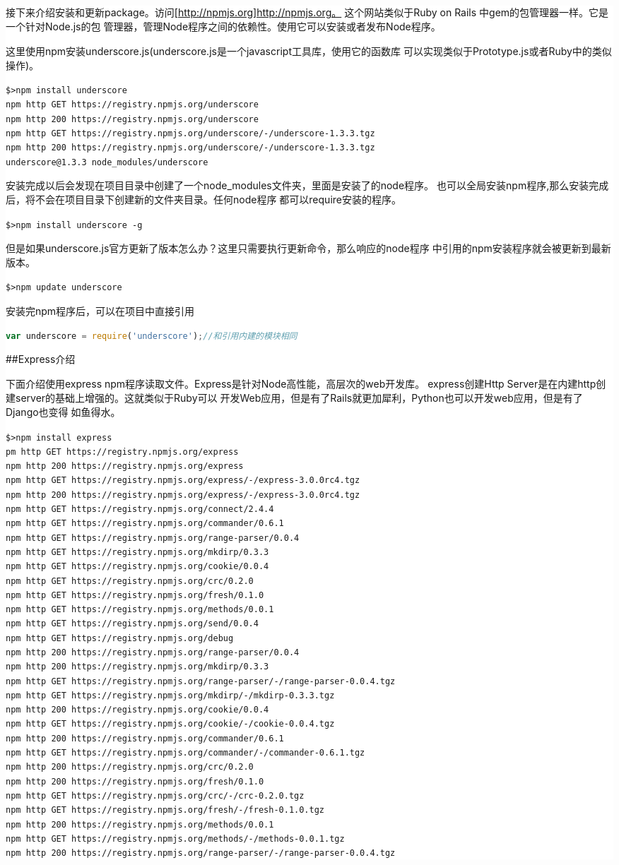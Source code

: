 
接下来介绍安装和更新package。访问[http://npmjs.org]http://npmjs.org。
这个网站类似于Ruby on Rails 中gem的包管理器一样。它是一个针对Node.js的包
管理器，管理Node程序之间的依赖性。使用它可以安装或者发布Node程序。

这里使用npm安装underscore.js(underscore.js是一个javascript工具库，使用它的函数库
可以实现类似于Prototype.js或者Ruby中的类似操作)。
```
$>npm install underscore
npm http GET https://registry.npmjs.org/underscore
npm http 200 https://registry.npmjs.org/underscore
npm http GET https://registry.npmjs.org/underscore/-/underscore-1.3.3.tgz
npm http 200 https://registry.npmjs.org/underscore/-/underscore-1.3.3.tgz
underscore@1.3.3 node_modules/underscore
```
安装完成以后会发现在项目目录中创建了一个node_modules文件夹，里面是安装了的node程序。
也可以全局安装npm程序,那么安装完成后，将不会在项目目录下创建新的文件夹目录。任何node程序
都可以require安装的程序。
```
$>npm install underscore -g
```
但是如果underscore.js官方更新了版本怎么办？这里只需要执行更新命令，那么响应的node程序
中引用的npm安装程序就会被更新到最新版本。
```
$>npm update underscore
```
安装完npm程序后，可以在项目中直接引用
```javascript
var underscore = require('underscore');//和引用内建的模块相同
```
##Express介绍

下面介绍使用express npm程序读取文件。Express是针对Node高性能，高层次的web开发库。
express创建Http Server是在内建http创建server的基础上增强的。这就类似于Ruby可以
开发Web应用，但是有了Rails就更加犀利，Python也可以开发web应用，但是有了Django也变得
如鱼得水。
```
$>npm install express
pm http GET https://registry.npmjs.org/express
npm http 200 https://registry.npmjs.org/express
npm http GET https://registry.npmjs.org/express/-/express-3.0.0rc4.tgz
npm http 200 https://registry.npmjs.org/express/-/express-3.0.0rc4.tgz
npm http GET https://registry.npmjs.org/connect/2.4.4
npm http GET https://registry.npmjs.org/commander/0.6.1
npm http GET https://registry.npmjs.org/range-parser/0.0.4
npm http GET https://registry.npmjs.org/mkdirp/0.3.3
npm http GET https://registry.npmjs.org/cookie/0.0.4
npm http GET https://registry.npmjs.org/crc/0.2.0
npm http GET https://registry.npmjs.org/fresh/0.1.0
npm http GET https://registry.npmjs.org/methods/0.0.1
npm http GET https://registry.npmjs.org/send/0.0.4
npm http GET https://registry.npmjs.org/debug
npm http 200 https://registry.npmjs.org/range-parser/0.0.4
npm http 200 https://registry.npmjs.org/mkdirp/0.3.3
npm http GET https://registry.npmjs.org/range-parser/-/range-parser-0.0.4.tgz
npm http GET https://registry.npmjs.org/mkdirp/-/mkdirp-0.3.3.tgz
npm http 200 https://registry.npmjs.org/cookie/0.0.4
npm http GET https://registry.npmjs.org/cookie/-/cookie-0.0.4.tgz
npm http 200 https://registry.npmjs.org/commander/0.6.1
npm http GET https://registry.npmjs.org/commander/-/commander-0.6.1.tgz
npm http 200 https://registry.npmjs.org/crc/0.2.0
npm http 200 https://registry.npmjs.org/fresh/0.1.0
npm http GET https://registry.npmjs.org/crc/-/crc-0.2.0.tgz
npm http GET https://registry.npmjs.org/fresh/-/fresh-0.1.0.tgz
npm http 200 https://registry.npmjs.org/methods/0.0.1
npm http GET https://registry.npmjs.org/methods/-/methods-0.0.1.tgz
npm http 200 https://registry.npmjs.org/range-parser/-/range-parser-0.0.4.tgz
```